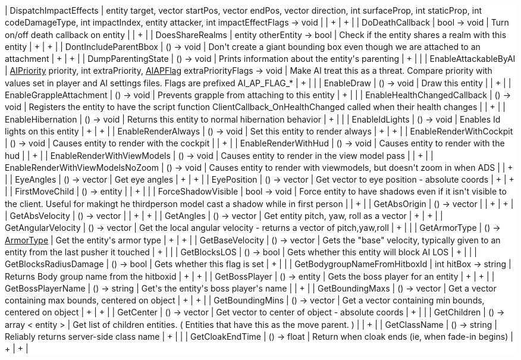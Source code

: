 | DispatchImpactEffects | entity target, vector startPos, vector endPos, vector direction, int surfaceProp, int staticProp, int codeDamageType, int impactIndex, entity attacker, int impactEffectFlags -> void |  | + | + |
| DoDeathCallback | bool -> void | Turn on/off death callback on entity |  | + |
| DoesShareRealms | entity otherEntity -> bool | Check if the entity shares a realm with this entity | + | + |
| DontIncludeParentBbox | () -> void | Don't create a giant bounding box even though we are attached to an attachment | + | + |
| DumpParentingState | () -> void | Prints information about the entity's parenting | + |  |
| EnableAttackableByAI | [AIPriority](../Consts/AIPriority.md) priority, int extraPriority, [AIAPFlag](../Consts/AIAPFlag.md) extraPriorityFlags -> void | Make AI treat this as a threat. Compare priority with values set in player and AI settings files. Flags are prefixed AI_AP_FLAG_* | + |  |
| EnableDraw | () -> void | Draw this entity |  | + |
| EnableGrappleAttachment | () -> void | Prevents grapple from attaching to this entity | + |  |
| EnableHealthChangedCallback | () -> void | Registers the entity to have the script function ClientCallback_OnHealthChanged called when their health changes |  | + |
| EnableHibernation | () -> void | Returns this entity to normal hibernation behavior | + |  |
| EnableIdLights | () -> void | Enables Id lights on this entity | + | + |
| EnableRenderAlways | () -> void | Set this entity to render always | + | + |
| EnableRenderWithCockpit | () -> void | Causes entity to render with the cockpit |  | + |
| EnableRenderWithHud | () -> void | Causes entity to render with the hud |  | + |
| EnableRenderWithViewModels | () -> void | Causes entity to render in the view model pass |  | + |
| EnableRenderWithViewModelsNoZoom | () -> void | Causes entity to render with viewmodels, but doesn't zoom in when ADS |  | + |
| EyeAngles | () -> vector | Get eye angles | + | + |
| EyePosition | () -> vector | Get vector to eye position - absolute coords | + | + |
| FirstMoveChild | () -> entity |  | + |  |
| ForceShadowVisible | bool -> void | Force entity to have shadows even if it isn't visible to the client.  Useful for makingt he thirdperson model cast a shadow while in first person |  | + |
| GetAbsOrigin | () -> vector |  | + | + |
| GetAbsVelocity | () -> vector |  | + | + |
| GetAngles | () -> vector | Get entity pitch, yaw, roll as a vector | + | + |
| GetAngularVelocity | () -> vector | Get the local angular velocity - returns a vector of pitch,yaw,roll | + |  |
| GetArmorType | () -> [ArmorType](../Consts/ArmorType.md) | Get the entity's armor type | + | + |
| GetBaseVelocity | () -> vector | Gets the "base" velocity, typically given to an entity from the last pusher it touched | + |  |
| GetBlocksLOS | () -> bool | Gets whether this entity will block AI LOS | + |  |
| GetBlocksRadiusDamage | () -> bool | Gets whether this flag is set | + |  |
| GetBodygroupNameFromHitboxId | int hitBox -> string | Returns Body group name from the hitboxid | + | + |
| GetBossPlayer | () -> entity | Gets the boss player for an entity | + | + |
| GetBossPlayerName | () -> string | Get's the entity's boss player's name |  | + |
| GetBoundingMaxs | () -> vector | Get a vector containing max bounds, centered on object | + | + |
| GetBoundingMins | () -> vector | Get a vector containing min bounds, centered on object | + | + |
| GetCenter | () -> vector | Get vector to center of object - absolute coords | + |  |
| GetChildren | () -> array < entity > | Get list of children entities. ( Entities that have this as the move parent. ) |  | + |
| GetClassName | () -> string | Reliably returns server-side class name | + |  |
| GetCloakEndTime | () -> float | Return when cloak ends (ie, when fade-in begins) | + | + |